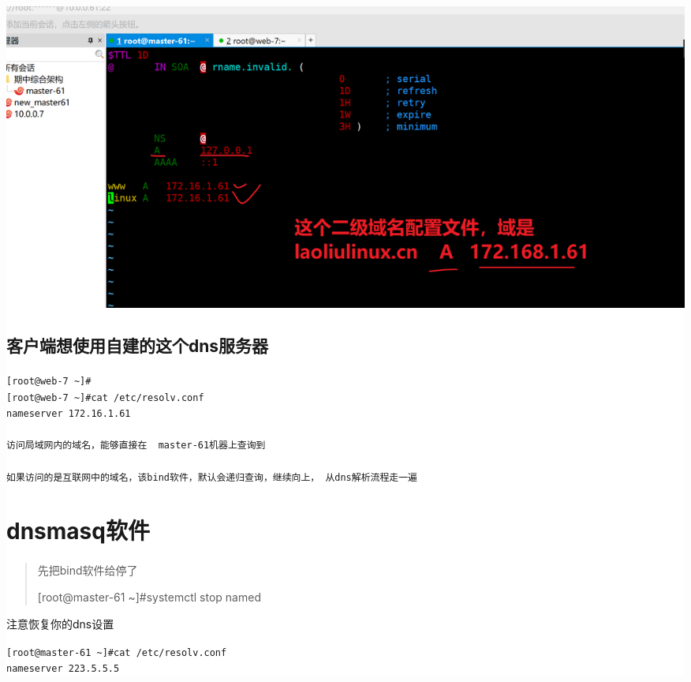 ![image-20220513163942131](pic/image-20220513163942131.png)



## 客户端想使用自建的这个dns服务器

```
[root@web-7 ~]#
[root@web-7 ~]#cat /etc/resolv.conf 
nameserver 172.16.1.61

访问局域网内的域名，能够直接在  master-61机器上查询到

如果访问的是互联网中的域名，该bind软件，默认会递归查询，继续向上， 从dns解析流程走一遍

```





# dnsmasq软件

> 先把bind软件给停了
>
> [root@master-61 ~]#systemctl stop named

注意恢复你的dns设置

```
[root@master-61 ~]#cat /etc/resolv.conf 
nameserver 223.5.5.5

```
